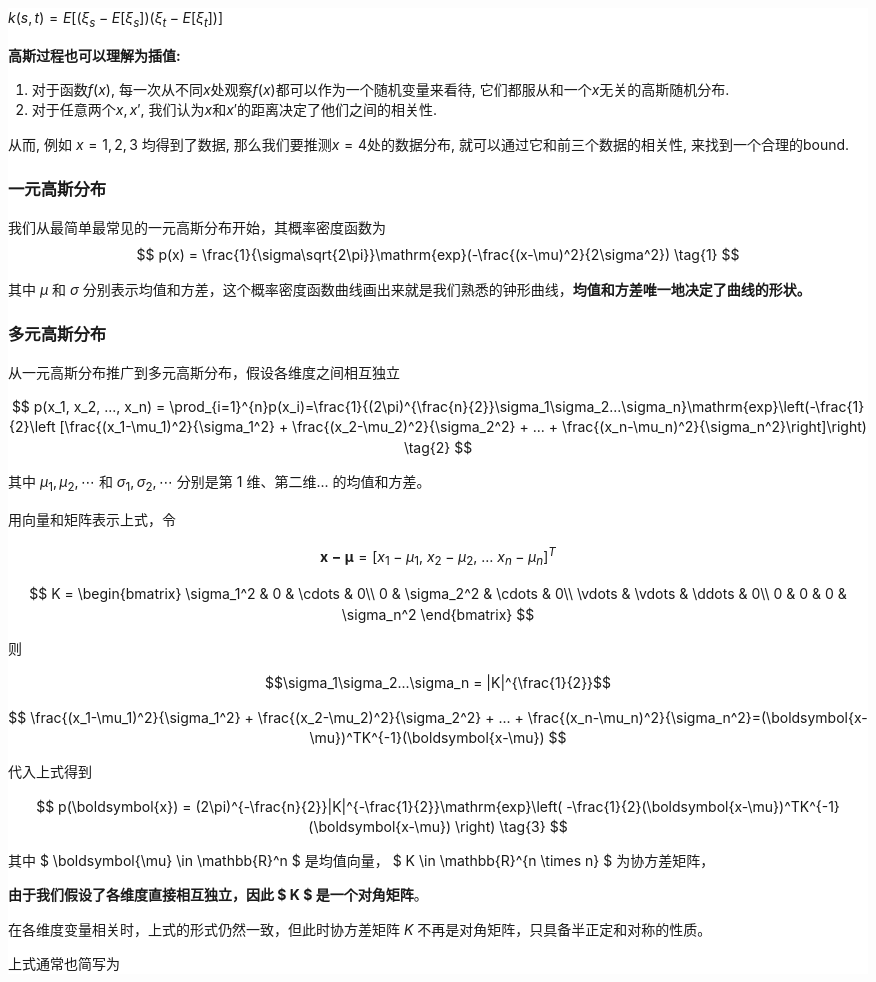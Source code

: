 $k(s,t)=E[(\xi_s-E[\xi_s])(\xi_t-E[\xi_t])]$



**高斯过程也可以理解为插值:**

1. 对于函数$f(x)$, 每一次从不同$x$处观察$f(x)$都可以作为一个随机变量来看待, 它们都服从和一个$x$无关的高斯随机分布.
2. 对于任意两个$x, x'$, 我们认为$x$和$x'$的距离决定了他们之间的相关性.

从而, 例如 $x=1, 2, 3$ 均得到了数据, 那么我们要推测$x=4$处的数据分布, 就可以通过它和前三个数据的相关性, 来找到一个合理的bound.

### 一元高斯分布

我们从最简单最常见的一元高斯分布开始，其概率密度函数为 $$ p(x) = \frac{1}{\sigma\sqrt{2\pi}}\mathrm{exp}(-\frac{(x-\mu)^2}{2\sigma^2}) \tag{1} $$

其中 $\mu$ 和 $\sigma$ 分别表示均值和方差，这个概率密度函数曲线画出来就是我们熟悉的钟形曲线，**均值和方差唯一地决定了曲线的形状。**

### 多元高斯分布

从一元高斯分布推广到多元高斯分布，假设各维度之间相互独立

$$ p(x_1, x_2, ..., x_n) = \prod_{i=1}^{n}p(x_i)=\frac{1}{(2\pi)^{\frac{n}{2}}\sigma_1\sigma_2...\sigma_n}\mathrm{exp}\left(-\frac{1}{2}\left [\frac{(x_1-\mu_1)^2}{\sigma_1^2} + \frac{(x_2-\mu_2)^2}{\sigma_2^2} + ... + \frac{(x_n-\mu_n)^2}{\sigma_n^2}\right]\right) \tag{2} $$

其中 $\mu_1, \mu_2, \cdots$ 和 $\sigma_1, \sigma_2, \cdots$ 分别是第 1 维、第二维... 的均值和方差。

用向量和矩阵表示上式，令

$$ \boldsymbol{x - \mu}=[x_1-\mu_1, \ x_2-\mu_2,\ … \ x_n-\mu_n]^T $$

$$
K = \begin{bmatrix} 
\sigma_1^2 & 0 & \cdots & 0\\ 
0 & \sigma_2^2 & \cdots & 0\\
\vdots & \vdots & \ddots & 0\\
0 & 0 & 0 & \sigma_n^2 
\end{bmatrix}
$$


则

$$\sigma_1\sigma_2...\sigma_n = |K|^{\frac{1}{2}}$$

$$ \frac{(x_1-\mu_1)^2}{\sigma_1^2} + \frac{(x_2-\mu_2)^2}{\sigma_2^2} + ... + \frac{(x_n-\mu_n)^2}{\sigma_n^2}=(\boldsymbol{x-\mu})^TK^{-1}(\boldsymbol{x-\mu}) $$

代入上式得到

$$ p(\boldsymbol{x}) = (2\pi)^{-\frac{n}{2}}|K|^{-\frac{1}{2}}\mathrm{exp}\left( -\frac{1}{2}(\boldsymbol{x-\mu})^TK^{-1}(\boldsymbol{x-\mu}) \right) \tag{3} $$ 

其中 $ \boldsymbol{\mu} \in \mathbb{R}^n $ 是均值向量， $ K \in \mathbb{R}^{n \times n} $ 为协方差矩阵，

**由于我们假设了各维度直接相互独立，因此 $ K $ 是一个对角矩阵**。

在各维度变量相关时，上式的形式仍然一致，但此时协方差矩阵 $K$ 不再是对角矩阵，只具备半正定和对称的性质。

上式通常也简写为

